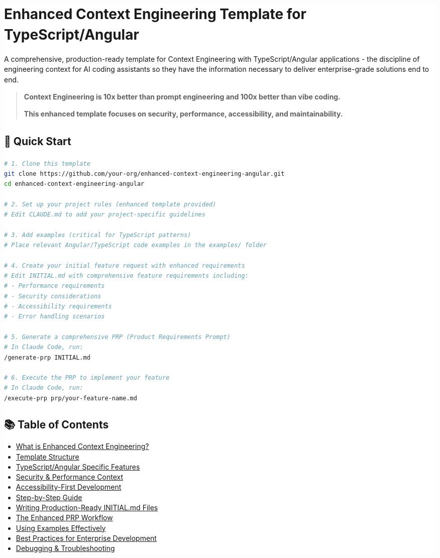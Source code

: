# Enhanced Context Engineering Template for TypeScript/Angular

A comprehensive, production-ready template for Context Engineering with TypeScript/Angular applications - the discipline of engineering context for AI coding assistants so they have the information necessary to deliver enterprise-grade solutions end to end.

> **Context Engineering is 10x better than prompt engineering and 100x better than vibe coding.**
> 
> **This enhanced template focuses on security, performance, accessibility, and maintainability.**

## 🚀 Quick Start

```bash
# 1. Clone this template
git clone https://github.com/your-org/enhanced-context-engineering-angular.git
cd enhanced-context-engineering-angular

# 2. Set up your project rules (enhanced template provided)
# Edit CLAUDE.md to add your project-specific guidelines

# 3. Add examples (critical for TypeScript patterns)
# Place relevant Angular/TypeScript code examples in the examples/ folder

# 4. Create your initial feature request with enhanced requirements
# Edit INITIAL.md with comprehensive feature requirements including:
# - Performance requirements
# - Security considerations  
# - Accessibility requirements
# - Error handling scenarios

# 5. Generate a comprehensive PRP (Product Requirements Prompt)
# In Claude Code, run:
/generate-prp INITIAL.md

# 6. Execute the PRP to implement your feature
# In Claude Code, run:
/execute-prp prp/your-feature-name.md
```

## 📚 Table of Contents

- [What is Enhanced Context Engineering?](#what-is-enhanced-context-engineering)
- [Template Structure](#template-structure)
- [TypeScript/Angular Specific Features](#typescriptangular-specific-features)
- [Security & Performance Context](#security--performance-context)
- [Accessibility-First Development](#accessibility-first-development)
- [Step-by-Step Guide](#step-by-step-guide)
- [Writing Production-Ready INITIAL.md Files](#writing-production-ready-initialmd-files)
- [The Enhanced PRP Workflow](#the-enhanced-prp-workflow)
- [Using Examples Effectively](#using-examples-effectively)
- [Best Practices for Enterprise Development](#best-practices-for-enterprise-development)
- [Debugging & Troubleshooting](#debugging--troubleshooting)
